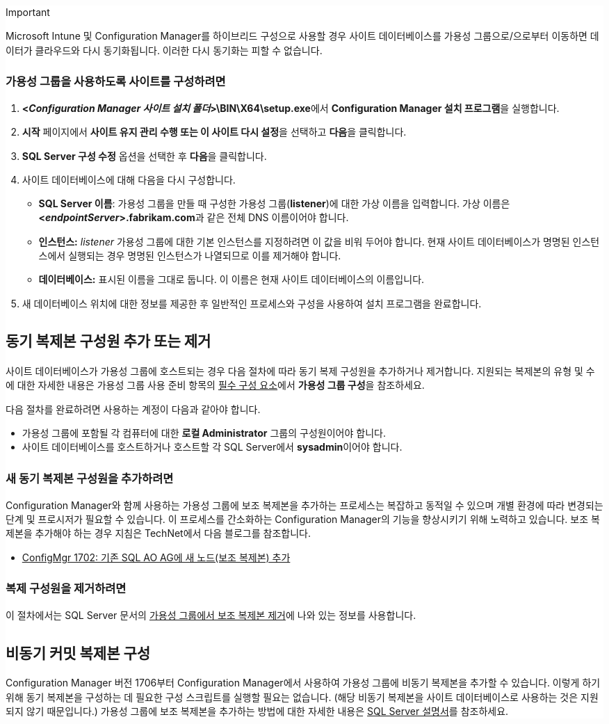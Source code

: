 > [!IMPORTANT]
> Microsoft Intune 및 Configuration Manager를 하이브리드 구성으로 사용할 경우 사이트 데이터베이스를 가용성 그룹으로/으로부터 이동하면 데이터가 클라우드와 다시 동기화됩니다. 이러한 다시 동기화는 피할 수 없습니다.

### <a name="to-configure-a-site-to-use-the-availability-group"></a>가용성 그룹을 사용하도록 사이트를 구성하려면
1. **&lt;*Configuration Manager 사이트 설치 폴더*>\BIN\X64\setup.exe**에서 **Configuration Manager 설치 프로그램**을 실행합니다.

2. **시작** 페이지에서 **사이트 유지 관리 수행 또는 이 사이트 다시 설정**을 선택하고 **다음**을 클릭합니다.

3. **SQL Server 구성 수정** 옵션을 선택한 후 **다음**을 클릭합니다.

4. 사이트 데이터베이스에 대해 다음을 다시 구성합니다.
    -   **SQL Server 이름**: 가용성 그룹을 만들 때 구성한 가용성 그룹(**listener**)에 대한 가상 이름을 입력합니다. 가상 이름은 **&lt;*endpointServer*>.fabrikam.com**과 같은 전체 DNS 이름이어야 합니다.  

    -   **인스턴스:** *listener* 가용성 그룹에 대한 기본 인스턴스를 지정하려면 이 값을 비워 두어야 합니다. 현재 사이트 데이터베이스가 명명된 인스턴스에서 실행되는 경우 명명된 인스턴스가 나열되므로 이를 제거해야 합니다.

    -   **데이터베이스:** 표시된 이름을 그대로 둡니다. 이 이름은 현재 사이트 데이터베이스의 이름입니다.

5. 새 데이터베이스 위치에 대한 정보를 제공한 후 일반적인 프로세스와 구성을 사용하여 설치 프로그램을 완료합니다.



## <a name="add-or-remove-synchronous-replica-members"></a>동기 복제본 구성원 추가 또는 제거  
사이트 데이터베이스가 가용성 그룹에 호스트되는 경우 다음 절차에 따라 동기 복제 구성원을 추가하거나 제거합니다. 지원되는 복제본의 유형 및 수에 대한 자세한 내용은 가용성 그룹 사용 준비 항목의 [필수 구성 요소](/sccm/core/servers/deploy/configure/sql-server-alwayson-for-a-highly-available-site-database#prerequisites)에서 **가용성 그룹 구성**을 참조하세요.

다음 절차를 완료하려면 사용하는 계정이 다음과 같아야 합니다.
-   가용성 그룹에 포함될 각 컴퓨터에 대한 **로컬 Administrator** 그룹의 구성원이어야 합니다.
-   사이트 데이터베이스를 호스트하거나 호스트할 각 SQL Server에서 **sysadmin**이어야 합니다.


### <a name="to-add-a-new-synchronous-replica-member"></a>새 동기 복제본 구성원을 추가하려면  
Configuration Manager와 함께 사용하는 가용성 그룹에 보조 복제본을 추가하는 프로세스는 복잡하고 동적일 수 있으며 개별 환경에 따라 변경되는 단계 및 프로시저가 필요할 수 있습니다. 이 프로세스를 간소화하는 Configuration Manager의 기능을 향상시키기 위해 노력하고 있습니다. 보조 복제본을 추가해야 하는 경우 지침은 TechNet에서 다음 블로그를 참조합니다.
-   [ConfigMgr 1702: 기존 SQL AO AG에 새 노드(보조 복제본) 추가](https://blogs.technet.microsoft.com/umairkhan/2017/07/17/configmgr-1702-adding-a-new-node-secondary-replica-to-an-existing-sql-ao-ag/)

### <a name="to-remove-a-replica-member"></a>복제 구성원을 제거하려면
이 절차에서는 SQL Server 문서의 [가용성 그룹에서 보조 복제본 제거](/sql/database-engine/availability-groups/windows/remove-a-secondary-replica-from-an-availability-group-sql-server)에 나와 있는 정보를 사용합니다.  


## <a name="configure-an-asynchronous-commit-replica"></a>비동기 커밋 복제본 구성
Configuration Manager 버전 1706부터 Configuration Manager에서 사용하여 가용성 그룹에 비동기 복제본을 추가할 수 있습니다. 이렇게 하기 위해 동기 복제본을 구성하는 데 필요한 구성 스크립트를 실행할 필요는 없습니다. (해당 비동기 복제본을 사이트 데이터베이스로 사용하는 것은 지원되지 않기 때문입니다.) 가용성 그룹에 보조 복제본을 추가하는 방법에 대한 자세한 내용은 [SQL Server 설명서](https://msdn.microsoft.com/library/hh213247(v=sql.120).aspx(d=robot))를 참조하세요.
